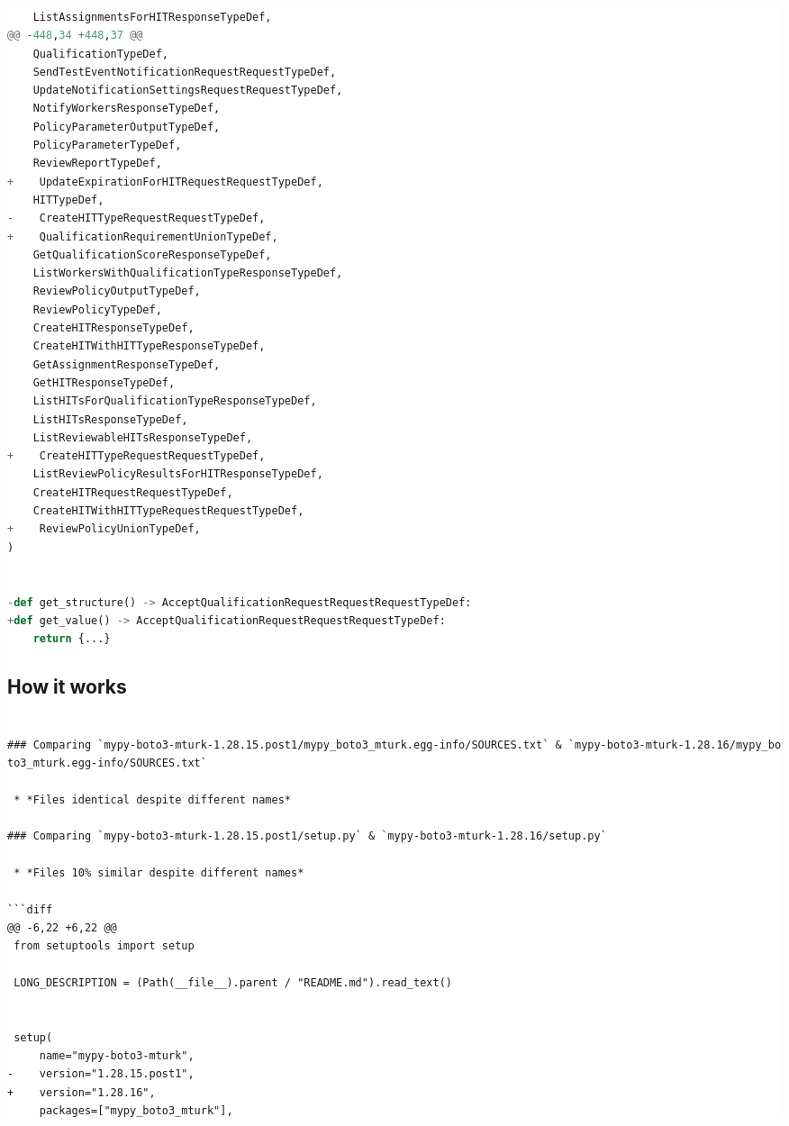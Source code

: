  ```python
     ListAssignmentsForHITResponseTypeDef,
@@ -448,34 +448,37 @@
     QualificationTypeDef,
     SendTestEventNotificationRequestRequestTypeDef,
     UpdateNotificationSettingsRequestRequestTypeDef,
     NotifyWorkersResponseTypeDef,
     PolicyParameterOutputTypeDef,
     PolicyParameterTypeDef,
     ReviewReportTypeDef,
+    UpdateExpirationForHITRequestRequestTypeDef,
     HITTypeDef,
-    CreateHITTypeRequestRequestTypeDef,
+    QualificationRequirementUnionTypeDef,
     GetQualificationScoreResponseTypeDef,
     ListWorkersWithQualificationTypeResponseTypeDef,
     ReviewPolicyOutputTypeDef,
     ReviewPolicyTypeDef,
     CreateHITResponseTypeDef,
     CreateHITWithHITTypeResponseTypeDef,
     GetAssignmentResponseTypeDef,
     GetHITResponseTypeDef,
     ListHITsForQualificationTypeResponseTypeDef,
     ListHITsResponseTypeDef,
     ListReviewableHITsResponseTypeDef,
+    CreateHITTypeRequestRequestTypeDef,
     ListReviewPolicyResultsForHITResponseTypeDef,
     CreateHITRequestRequestTypeDef,
     CreateHITWithHITTypeRequestRequestTypeDef,
+    ReviewPolicyUnionTypeDef,
 )
 
 
-def get_structure() -> AcceptQualificationRequestRequestRequestTypeDef:
+def get_value() -> AcceptQualificationRequestRequestRequestTypeDef:
     return {...}
 ```
 
 <a id="how-it-works"></a>
 
 ## How it works
```

### Comparing `mypy-boto3-mturk-1.28.15.post1/mypy_boto3_mturk.egg-info/SOURCES.txt` & `mypy-boto3-mturk-1.28.16/mypy_boto3_mturk.egg-info/SOURCES.txt`

 * *Files identical despite different names*

### Comparing `mypy-boto3-mturk-1.28.15.post1/setup.py` & `mypy-boto3-mturk-1.28.16/setup.py`

 * *Files 10% similar despite different names*

```diff
@@ -6,22 +6,22 @@
 from setuptools import setup
 
 LONG_DESCRIPTION = (Path(__file__).parent / "README.md").read_text()
 
 
 setup(
     name="mypy-boto3-mturk",
-    version="1.28.15.post1",
+    version="1.28.16",
     packages=["mypy_boto3_mturk"],
```